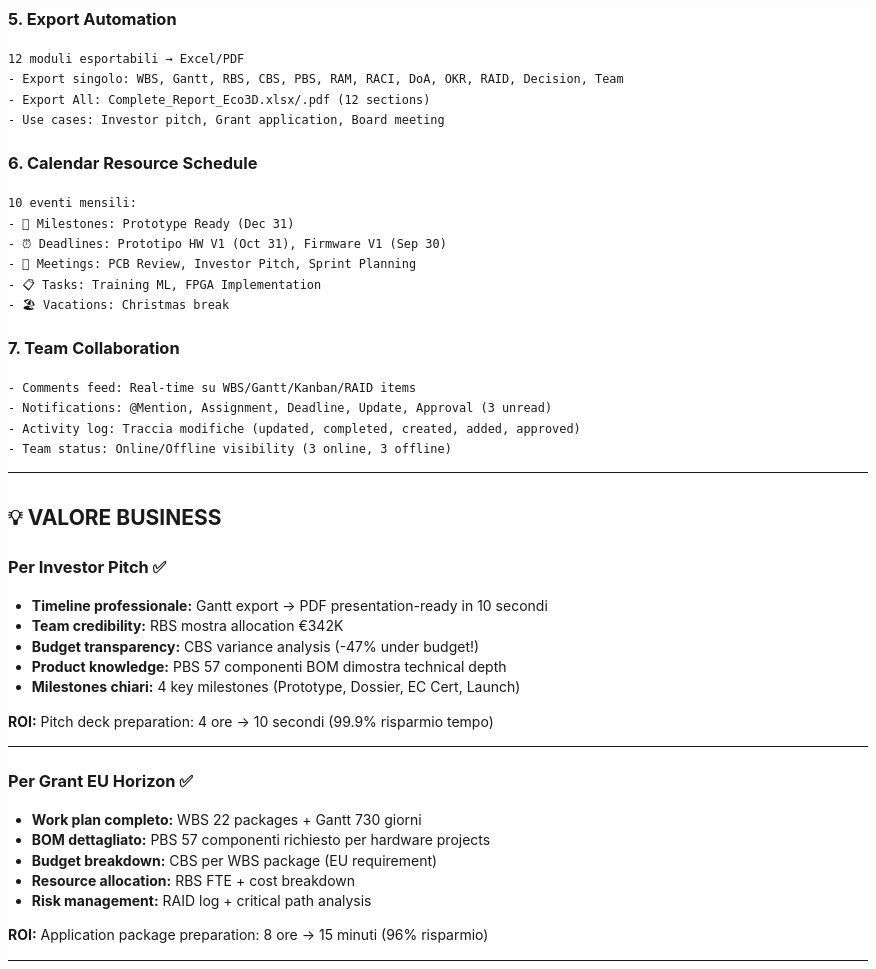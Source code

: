 ### 5. Export Automation
```
12 moduli esportabili → Excel/PDF
- Export singolo: WBS, Gantt, RBS, CBS, PBS, RAM, RACI, DoA, OKR, RAID, Decision, Team
- Export All: Complete_Report_Eco3D.xlsx/.pdf (12 sections)
- Use cases: Investor pitch, Grant application, Board meeting
```

### 6. Calendar Resource Schedule
```
10 eventi mensili:
- 🏁 Milestones: Prototype Ready (Dec 31)
- ⏰ Deadlines: Prototipo HW V1 (Oct 31), Firmware V1 (Sep 30)
- 👥 Meetings: PCB Review, Investor Pitch, Sprint Planning
- 📋 Tasks: Training ML, FPGA Implementation
- 🏖️ Vacations: Christmas break
```

### 7. Team Collaboration
```
- Comments feed: Real-time su WBS/Gantt/Kanban/RAID items
- Notifications: @Mention, Assignment, Deadline, Update, Approval (3 unread)
- Activity log: Traccia modifiche (updated, completed, created, added, approved)
- Team status: Online/Offline visibility (3 online, 3 offline)
```

---

## 💡 VALORE BUSINESS

### Per Investor Pitch ✅
- **Timeline professionale:** Gantt export → PDF presentation-ready in 10 secondi
- **Team credibility:** RBS mostra allocation €342K
- **Budget transparency:** CBS variance analysis (-47% under budget!)
- **Product knowledge:** PBS 57 componenti BOM dimostra technical depth
- **Milestones chiari:** 4 key milestones (Prototype, Dossier, EC Cert, Launch)

**ROI:** Pitch deck preparation: 4 ore → 10 secondi (99.9% risparmio tempo)

---

### Per Grant EU Horizon ✅
- **Work plan completo:** WBS 22 packages + Gantt 730 giorni
- **BOM dettagliato:** PBS 57 componenti richiesto per hardware projects
- **Budget breakdown:** CBS per WBS package (EU requirement)
- **Resource allocation:** RBS FTE + cost breakdown
- **Risk management:** RAID log + critical path analysis

**ROI:** Application package preparation: 8 ore → 15 minuti (96% risparmio)

---
